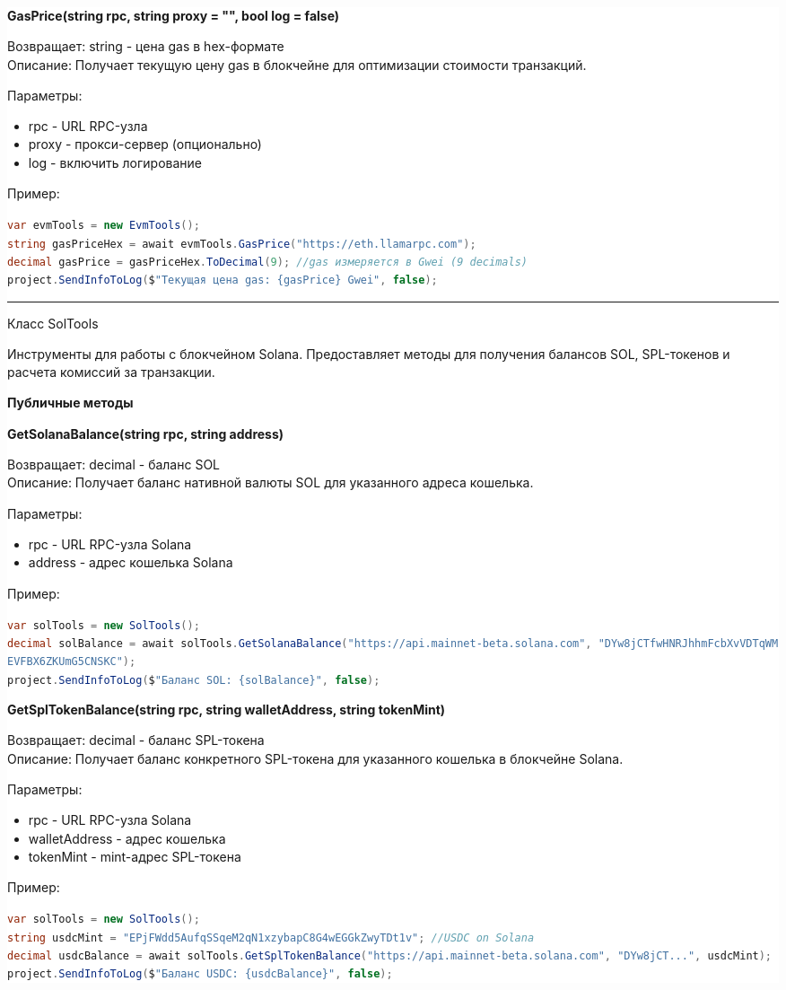 **GasPrice(string rpc, string proxy = "", bool log = false)**

Возвращает: string - цена gas в hex-формате  
Описание: Получает текущую цену gas в блокчейне для оптимизации стоимости транзакций.

Параметры:
- rpc - URL RPC-узла
- proxy - прокси-сервер (опционально)
- log - включить логирование

Пример:
```csharp
var evmTools = new EvmTools();
string gasPriceHex = await evmTools.GasPrice("https://eth.llamarpc.com");
decimal gasPrice = gasPriceHex.ToDecimal(9); //gas измеряется в Gwei (9 decimals)
project.SendInfoToLog($"Текущая цена gas: {gasPrice} Gwei", false);
```

---

Класс SolTools

Инструменты для работы с блокчейном Solana. Предоставляет методы для получения балансов SOL, SPL-токенов и расчета комиссий за транзакции.

**Публичные методы**

**GetSolanaBalance(string rpc, string address)**

Возвращает: decimal - баланс SOL  
Описание: Получает баланс нативной валюты SOL для указанного адреса кошелька.

Параметры:
- rpc - URL RPC-узла Solana
- address - адрес кошелька Solana

Пример:
```csharp
var solTools = new SolTools();
decimal solBalance = await solTools.GetSolanaBalance("https://api.mainnet-beta.solana.com", "DYw8jCTfwHNRJhhmFcbXvVDTqWMEVFBX6ZKUmG5CNSKC");
project.SendInfoToLog($"Баланс SOL: {solBalance}", false);
```

**GetSplTokenBalance(string rpc, string walletAddress, string tokenMint)**

Возвращает: decimal - баланс SPL-токена  
Описание: Получает баланс конкретного SPL-токена для указанного кошелька в блокчейне Solana.

Параметры:
- rpc - URL RPC-узла Solana
- walletAddress - адрес кошелька
- tokenMint - mint-адрес SPL-токена

Пример:
```csharp
var solTools = new SolTools();
string usdcMint = "EPjFWdd5AufqSSqeM2qN1xzybapC8G4wEGGkZwyTDt1v"; //USDC on Solana
decimal usdcBalance = await solTools.GetSplTokenBalance("https://api.mainnet-beta.solana.com", "DYw8jCT...", usdcMint);
project.SendInfoToLog($"Баланс USDC: {usdcBalance}", false);
```

